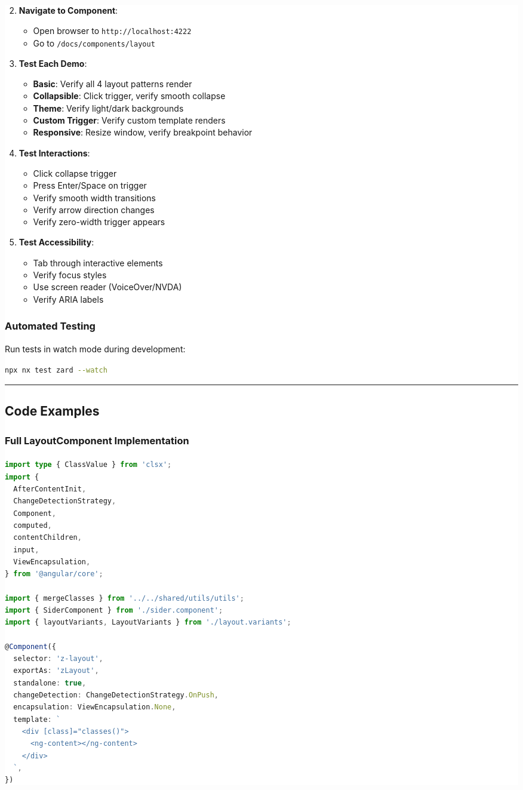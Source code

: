 2. **Navigate to Component**:
   - Open browser to `http://localhost:4222`
   - Go to `/docs/components/layout`

3. **Test Each Demo**:
   - **Basic**: Verify all 4 layout patterns render
   - **Collapsible**: Click trigger, verify smooth collapse
   - **Theme**: Verify light/dark backgrounds
   - **Custom Trigger**: Verify custom template renders
   - **Responsive**: Resize window, verify breakpoint behavior

4. **Test Interactions**:
   - Click collapse trigger
   - Press Enter/Space on trigger
   - Verify smooth width transitions
   - Verify arrow direction changes
   - Verify zero-width trigger appears

5. **Test Accessibility**:
   - Tab through interactive elements
   - Verify focus styles
   - Use screen reader (VoiceOver/NVDA)
   - Verify ARIA labels

### Automated Testing

Run tests in watch mode during development:
```bash
npx nx test zard --watch
```

---

## Code Examples

### Full LayoutComponent Implementation

```typescript
import type { ClassValue } from 'clsx';
import {
  AfterContentInit,
  ChangeDetectionStrategy,
  Component,
  computed,
  contentChildren,
  input,
  ViewEncapsulation,
} from '@angular/core';

import { mergeClasses } from '../../shared/utils/utils';
import { SiderComponent } from './sider.component';
import { layoutVariants, LayoutVariants } from './layout.variants';

@Component({
  selector: 'z-layout',
  exportAs: 'zLayout',
  standalone: true,
  changeDetection: ChangeDetectionStrategy.OnPush,
  encapsulation: ViewEncapsulation.None,
  template: `
    <div [class]="classes()">
      <ng-content></ng-content>
    </div>
  `,
})
```